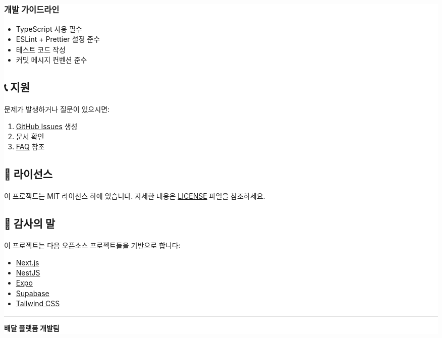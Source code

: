 ### 개발 가이드라인

- TypeScript 사용 필수
- ESLint + Prettier 설정 준수
- 테스트 코드 작성
- 커밋 메시지 컨벤션 준수

## 📞 지원

문제가 발생하거나 질문이 있으시면:

1. [GitHub Issues](https://github.com/your-org/delivery-platform/issues) 생성
2. [문서](docs/) 확인
3. [FAQ](docs/faq.md) 참조

## 📜 라이선스

이 프로젝트는 MIT 라이선스 하에 있습니다. 자세한 내용은 [LICENSE](LICENSE) 파일을 참조하세요.

## 🙏 감사의 말

이 프로젝트는 다음 오픈소스 프로젝트들을 기반으로 합니다:

- [Next.js](https://nextjs.org/)
- [NestJS](https://nestjs.com/)
- [Expo](https://expo.dev/)
- [Supabase](https://supabase.com/)
- [Tailwind CSS](https://tailwindcss.com/)

---

**배달 플랫폼 개발팀**
